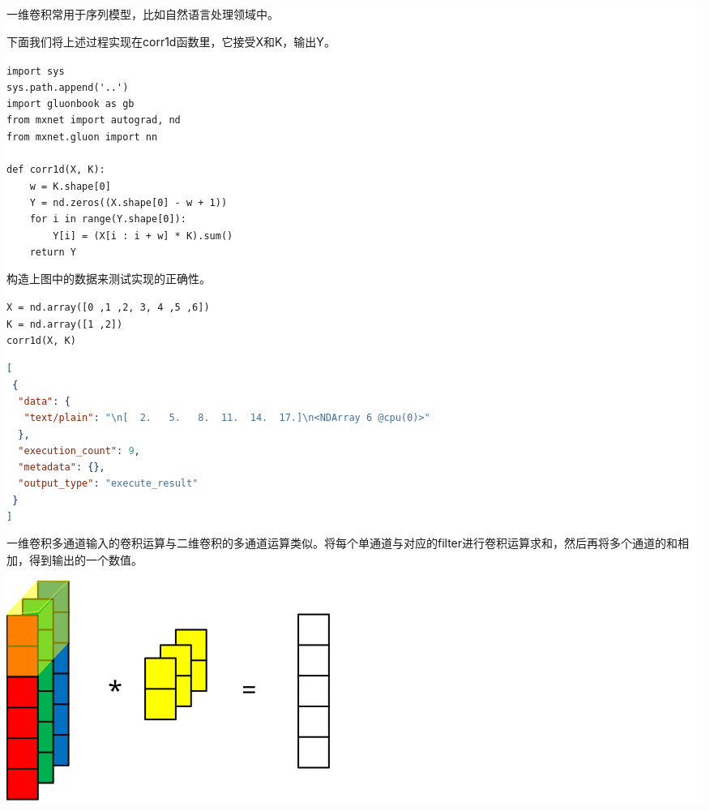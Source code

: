 一维卷积常用于序列模型，比如自然语言处理领域中。

下面我们将上述过程实现在corr1d函数里，它接受X和K，输出Y。

```{.python .input  n=8}
import sys
sys.path.append('..')
import gluonbook as gb
from mxnet import autograd, nd
from mxnet.gluon import nn

def corr1d(X, K):
    w = K.shape[0]
    Y = nd.zeros((X.shape[0] - w + 1))
    for i in range(Y.shape[0]):
        Y[i] = (X[i : i + w] * K).sum()
    return Y
```

构造上图中的数据来测试实现的正确性。

```{.python .input  n=9}
X = nd.array([0 ,1 ,2, 3, 4 ,5 ,6])
K = nd.array([1 ,2])
corr1d(X, K)
```

```{.json .output n=9}
[
 {
  "data": {
   "text/plain": "\n[  2.   5.   8.  11.  14.  17.]\n<NDArray 6 @cpu(0)>"
  },
  "execution_count": 9,
  "metadata": {},
  "output_type": "execute_result"
 }
]
```


一维卷积多通道输入的卷积运算与二维卷积的多通道运算类似。将每个单通道与对应的filter进行卷积运算求和，然后再将多个通道的和相加，得到输出的一个数值。

![](../img/Conv1D-channel.svg)
